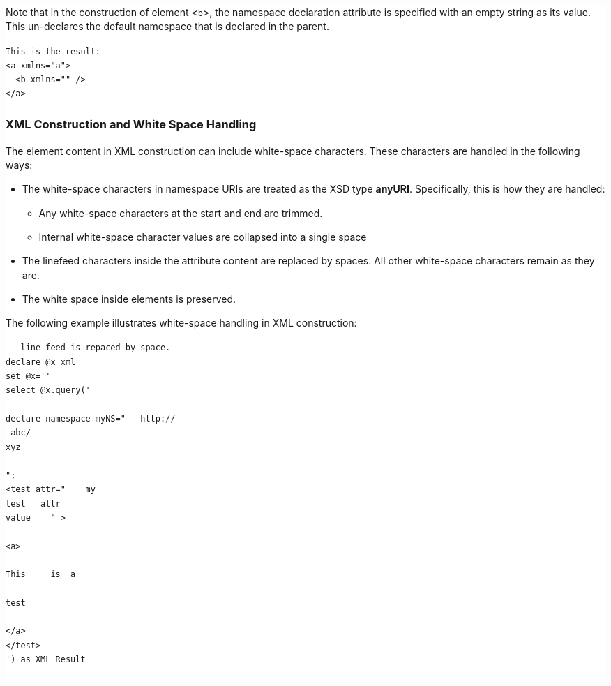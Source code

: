  Note that in the construction of element <`b`>, the namespace declaration attribute is specified with an empty string as its value. This un-declares the default namespace that is declared in the parent.  
  
```  
This is the result:  
<a xmlns="a">  
  <b xmlns="" />  
</a>  
```  
  
### XML Construction and White Space Handling  
 The element content in XML construction can include white-space characters. These characters are handled in the following ways:  
  
-   The white-space characters in namespace URIs are treated as the XSD type **anyURI**. Specifically, this is how they are handled:  
  
    -   Any white-space characters at the start and end are trimmed.  
  
    -   Internal white-space character values are collapsed into a single space  
  
-   The linefeed characters inside the attribute content are replaced by spaces. All other white-space characters remain as they are.  
  
-   The white space inside elements is preserved.  
  
 The following example illustrates white-space handling in XML construction:  
  
```  
-- line feed is repaced by space.  
declare @x xml  
set @x=''  
select @x.query('  
  
declare namespace myNS="   http://       
 abc/  
xyz  
  
";  
<test attr="    my   
test   attr   
value    " >  
  
<a>  
  
This     is  a  
  
test  
  
</a>  
</test>  
') as XML_Result  
  
```  
  